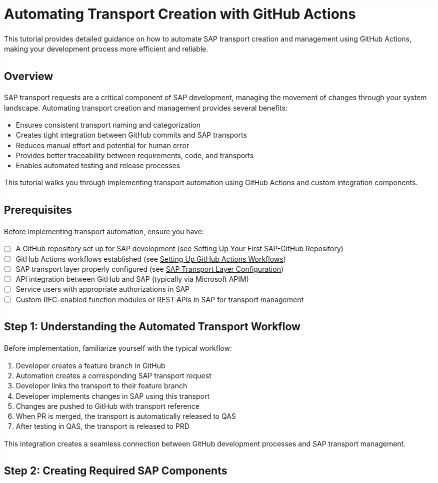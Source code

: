 # Automating Transport Creation with GitHub Actions

This tutorial provides detailed guidance on how to automate SAP transport creation and management using GitHub Actions, making your development process more efficient and reliable.

## Overview

SAP transport requests are a critical component of SAP development, managing the movement of changes through your system landscape. Automating transport creation and management provides several benefits:

- Ensures consistent transport naming and categorization
- Creates tight integration between GitHub commits and SAP transports
- Reduces manual effort and potential for human error
- Provides better traceability between requirements, code, and transports
- Enables automated testing and release processes

This tutorial walks you through implementing transport automation using GitHub Actions and custom integration components.

## Prerequisites

Before implementing transport automation, ensure you have:

- [ ] A GitHub repository set up for SAP development (see [Setting Up Your First SAP-GitHub Repository](../basic/first-repository.md))
- [ ] GitHub Actions workflows established (see [Setting Up GitHub Actions Workflows](../basic/github-actions-setup.md))
- [ ] SAP transport layer properly configured (see [SAP Transport Layer Configuration](../../implementation/sap-setup/transport-layer.md))
- [ ] API integration between GitHub and SAP (typically via Microsoft APIM)
- [ ] Service users with appropriate authorizations in SAP
- [ ] Custom RFC-enabled function modules or REST APIs in SAP for transport management

## Step 1: Understanding the Automated Transport Workflow

Before implementation, familiarize yourself with the typical workflow:

1. Developer creates a feature branch in GitHub
2. Automation creates a corresponding SAP transport request
3. Developer links the transport to their feature branch
4. Developer implements changes in SAP using this transport
5. Changes are pushed to GitHub with transport reference
6. When PR is merged, the transport is automatically released to QAS
7. After testing in QAS, the transport is released to PRD

This integration creates a seamless connection between GitHub development processes and SAP transport management.

## Step 2: Creating Required SAP Components
